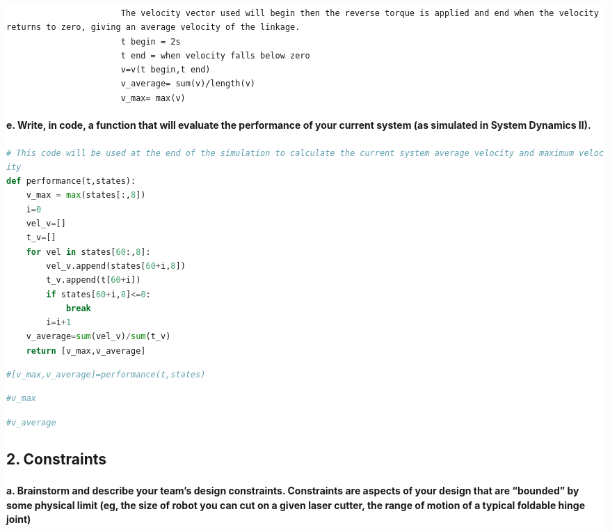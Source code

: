                            The velocity vector used will begin then the reverse torque is applied and end when the velocity returns to zero, giving an average velocity of the linkage.
                           t begin = 2s
                           t end = when velocity falls below zero
                           v=v(t begin,t end)
                           v_average= sum(v)/length(v)
                           v_max= max(v)

#### e. Write, in code, a function that will evaluate the performance of your current system (as simulated in System Dynamics II).




```python
# This code will be used at the end of the simulation to calculate the current system average velocity and maximum velocity
def performance(t,states):
    v_max = max(states[:,8])
    i=0
    vel_v=[]
    t_v=[]
    for vel in states[60:,8]:
        vel_v.append(states[60+i,8])
        t_v.append(t[60+i])
        if states[60+i,8]<=0:
            break
        i=i+1
    v_average=sum(vel_v)/sum(t_v)
    return [v_max,v_average]

```


```python
#[v_max,v_average]=performance(t,states)

```


```python
#v_max
```


```python
#v_average
```

## 2. Constraints

#### a. Brainstorm and describe your team’s design constraints. Constraints are aspects of your design that are “bounded” by some physical limit (eg, the size of robot you can cut on a given laser cutter, the range of motion of a typical foldable hinge joint)
